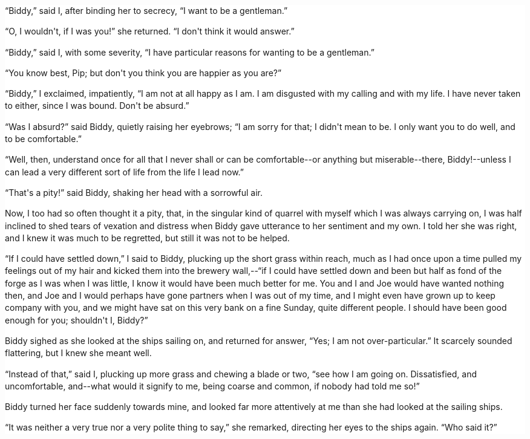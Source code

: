 “Biddy,” said I, after binding her to secrecy, “I want to be a
gentleman.”

“O, I wouldn't, if I was you!” she returned. “I don't think it would
answer.”

“Biddy,” said I, with some severity, “I have particular reasons for
wanting to be a gentleman.”

“You know best, Pip; but don't you think you are happier as you are?”

“Biddy,” I exclaimed, impatiently, “I am not at all happy as I am. I
am disgusted with my calling and with my life. I have never taken to
either, since I was bound. Don't be absurd.”

“Was I absurd?” said Biddy, quietly raising her eyebrows; “I am sorry
for that; I didn't mean to be. I only want you to do well, and to be
comfortable.”

“Well, then, understand once for all that I never shall or can be
comfortable--or anything but miserable--there, Biddy!--unless I can lead
a very different sort of life from the life I lead now.”

“That's a pity!” said Biddy, shaking her head with a sorrowful air.

Now, I too had so often thought it a pity, that, in the singular kind of
quarrel with myself which I was always carrying on, I was half inclined
to shed tears of vexation and distress when Biddy gave utterance to her
sentiment and my own. I told her she was right, and I knew it was much
to be regretted, but still it was not to be helped.

“If I could have settled down,” I said to Biddy, plucking up the short
grass within reach, much as I had once upon a time pulled my feelings
out of my hair and kicked them into the brewery wall,--“if I could have
settled down and been but half as fond of the forge as I was when I was
little, I know it would have been much better for me. You and I and Joe
would have wanted nothing then, and Joe and I would perhaps have gone
partners when I was out of my time, and I might even have grown up to
keep company with you, and we might have sat on this very bank on a fine
Sunday, quite different people. I should have been good enough for you;
shouldn't I, Biddy?”

Biddy sighed as she looked at the ships sailing on, and returned for
answer, “Yes; I am not over-particular.” It scarcely sounded flattering,
but I knew she meant well.

“Instead of that,” said I, plucking up more grass and chewing a blade or
two, “see how I am going on. Dissatisfied, and uncomfortable, and--what
would it signify to me, being coarse and common, if nobody had told me
so!”

Biddy turned her face suddenly towards mine, and looked far more
attentively at me than she had looked at the sailing ships.

“It was neither a very true nor a very polite thing to say,” she
remarked, directing her eyes to the ships again. “Who said it?”
